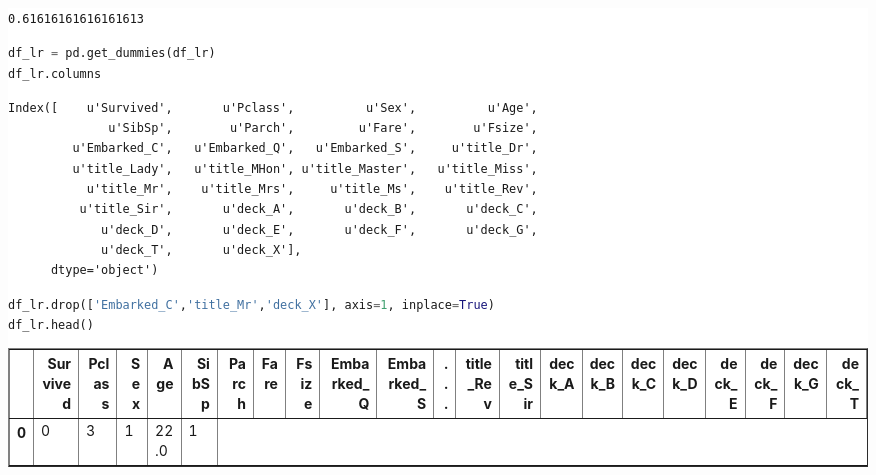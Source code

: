 


    0.61616161616161613




```python
df_lr = pd.get_dummies(df_lr)
df_lr.columns
```




    Index([    u'Survived',       u'Pclass',          u'Sex',          u'Age',
                  u'SibSp',        u'Parch',         u'Fare',        u'Fsize',
             u'Embarked_C',   u'Embarked_Q',   u'Embarked_S',     u'title_Dr',
             u'title_Lady',   u'title_MHon', u'title_Master',   u'title_Miss',
               u'title_Mr',    u'title_Mrs',     u'title_Ms',    u'title_Rev',
              u'title_Sir',       u'deck_A',       u'deck_B',       u'deck_C',
                 u'deck_D',       u'deck_E',       u'deck_F',       u'deck_G',
                 u'deck_T',       u'deck_X'],
          dtype='object')




```python
df_lr.drop(['Embarked_C','title_Mr','deck_X'], axis=1, inplace=True)
df_lr.head()
```




<div>
<table border="1" class="dataframe">
  <thead>
    <tr style="text-align: right;">
      <th></th>
      <th>Survived</th>
      <th>Pclass</th>
      <th>Sex</th>
      <th>Age</th>
      <th>SibSp</th>
      <th>Parch</th>
      <th>Fare</th>
      <th>Fsize</th>
      <th>Embarked_Q</th>
      <th>Embarked_S</th>
      <th>...</th>
      <th>title_Rev</th>
      <th>title_Sir</th>
      <th>deck_A</th>
      <th>deck_B</th>
      <th>deck_C</th>
      <th>deck_D</th>
      <th>deck_E</th>
      <th>deck_F</th>
      <th>deck_G</th>
      <th>deck_T</th>
    </tr>
  </thead>
  <tbody>
    <tr>
      <th>0</th>
      <td>0</td>
      <td>3</td>
      <td>1</td>
      <td>22.0</td>
      <td>1</td>